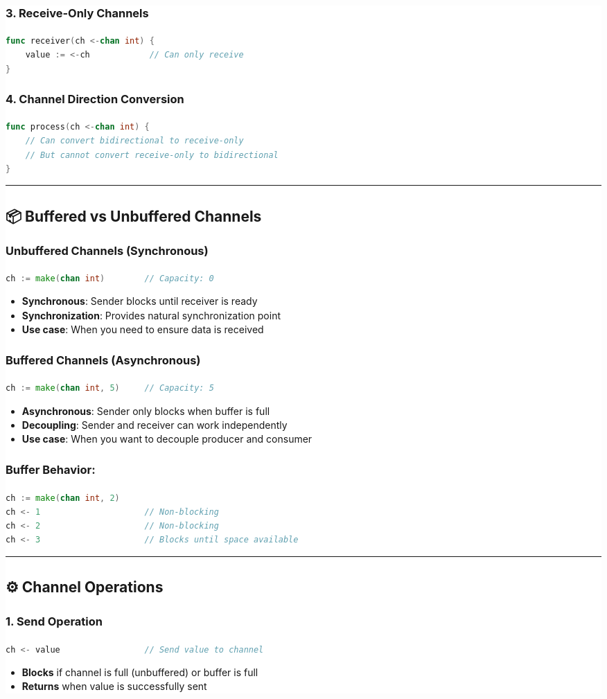 ### 3. **Receive-Only Channels**
```go
func receiver(ch <-chan int) {
    value := <-ch            // Can only receive
}
```

### 4. **Channel Direction Conversion**
```go
func process(ch <-chan int) {
    // Can convert bidirectional to receive-only
    // But cannot convert receive-only to bidirectional
}
```

---

## 📦 Buffered vs Unbuffered Channels

### **Unbuffered Channels (Synchronous)**
```go
ch := make(chan int)        // Capacity: 0
```
- **Synchronous**: Sender blocks until receiver is ready
- **Synchronization**: Provides natural synchronization point
- **Use case**: When you need to ensure data is received

### **Buffered Channels (Asynchronous)**
```go
ch := make(chan int, 5)     // Capacity: 5
```
- **Asynchronous**: Sender only blocks when buffer is full
- **Decoupling**: Sender and receiver can work independently
- **Use case**: When you want to decouple producer and consumer

### **Buffer Behavior:**
```go
ch := make(chan int, 2)
ch <- 1                     // Non-blocking
ch <- 2                     // Non-blocking
ch <- 3                     // Blocks until space available
```

---

## ⚙️ Channel Operations

### 1. **Send Operation**
```go
ch <- value                 // Send value to channel
```
- **Blocks** if channel is full (unbuffered) or buffer is full
- **Returns** when value is successfully sent
